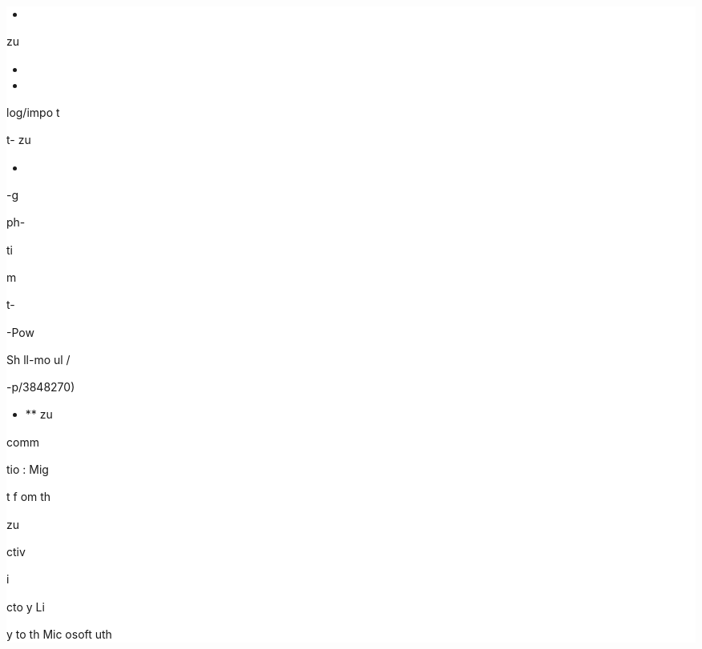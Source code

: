 -
zu

-

-
log/impo
t

t-
zu

-

-g

ph-

ti

m

t-


-Pow

Sh
ll-mo
ul
/

-p/3848270)
- **
zu

 

 

comm



tio
: Mig

t
 f
om th
 
zu

 
ctiv
 
i

cto
y Li



y to th
 Mic
osoft 
uth
